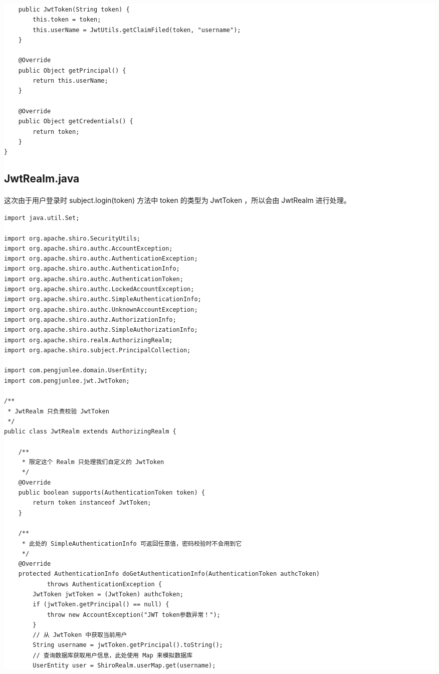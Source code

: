 		public JwtToken(String token) {
			this.token = token;
			this.userName = JwtUtils.getClaimFiled(token, "username");
		}
	 
		@Override
		public Object getPrincipal() {
			return this.userName;
		}
	 
		@Override
		public Object getCredentials() {
			return token;
		}
	}

## JwtRealm.java
这次由于用户登录时 subject.login(token) 方法中 token 的类型为 JwtToken ，所以会由 JwtRealm 进行处理。

	import java.util.Set;
	 
	import org.apache.shiro.SecurityUtils;
	import org.apache.shiro.authc.AccountException;
	import org.apache.shiro.authc.AuthenticationException;
	import org.apache.shiro.authc.AuthenticationInfo;
	import org.apache.shiro.authc.AuthenticationToken;
	import org.apache.shiro.authc.LockedAccountException;
	import org.apache.shiro.authc.SimpleAuthenticationInfo;
	import org.apache.shiro.authc.UnknownAccountException;
	import org.apache.shiro.authz.AuthorizationInfo;
	import org.apache.shiro.authz.SimpleAuthorizationInfo;
	import org.apache.shiro.realm.AuthorizingRealm;
	import org.apache.shiro.subject.PrincipalCollection;
	 
	import com.pengjunlee.domain.UserEntity;
	import com.pengjunlee.jwt.JwtToken;
	 
	/**
	 * JwtRealm 只负责校验 JwtToken
	 */
	public class JwtRealm extends AuthorizingRealm {
	 
		/**
		 * 限定这个 Realm 只处理我们自定义的 JwtToken
		 */
		@Override
		public boolean supports(AuthenticationToken token) {
			return token instanceof JwtToken;
		}
	 
		/**
		 * 此处的 SimpleAuthenticationInfo 可返回任意值，密码校验时不会用到它
		 */
		@Override
		protected AuthenticationInfo doGetAuthenticationInfo(AuthenticationToken authcToken)
				throws AuthenticationException {
			JwtToken jwtToken = (JwtToken) authcToken;
			if (jwtToken.getPrincipal() == null) {
				throw new AccountException("JWT token参数异常！");
			}
			// 从 JwtToken 中获取当前用户
			String username = jwtToken.getPrincipal().toString();
			// 查询数据库获取用户信息，此处使用 Map 来模拟数据库
			UserEntity user = ShiroRealm.userMap.get(username);
	 